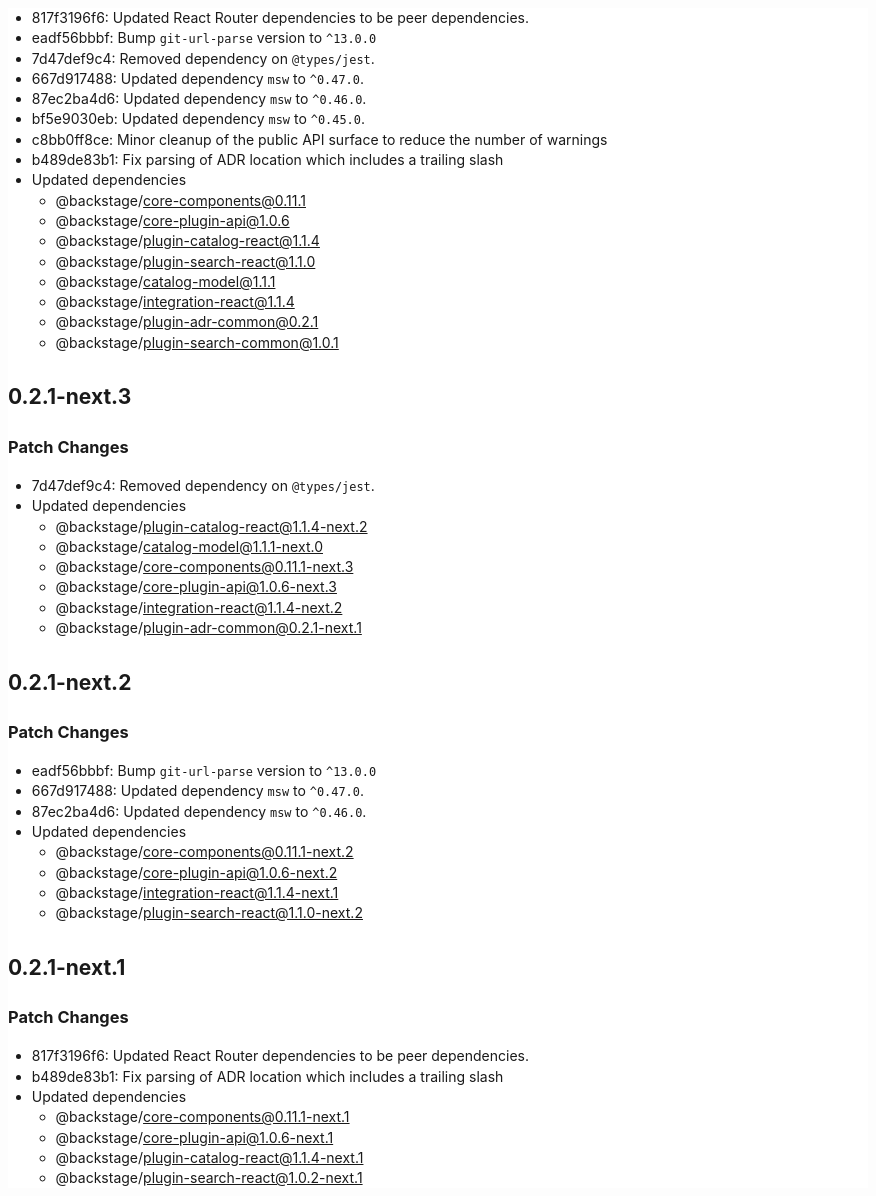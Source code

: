 - 817f3196f6: Updated React Router dependencies to be peer dependencies.
- eadf56bbbf: Bump `git-url-parse` version to `^13.0.0`
- 7d47def9c4: Removed dependency on `@types/jest`.
- 667d917488: Updated dependency `msw` to `^0.47.0`.
- 87ec2ba4d6: Updated dependency `msw` to `^0.46.0`.
- bf5e9030eb: Updated dependency `msw` to `^0.45.0`.
- c8bb0ff8ce: Minor cleanup of the public API surface to reduce the number of warnings
- b489de83b1: Fix parsing of ADR location which includes a trailing slash
- Updated dependencies
  - @backstage/core-components@0.11.1
  - @backstage/core-plugin-api@1.0.6
  - @backstage/plugin-catalog-react@1.1.4
  - @backstage/plugin-search-react@1.1.0
  - @backstage/catalog-model@1.1.1
  - @backstage/integration-react@1.1.4
  - @backstage/plugin-adr-common@0.2.1
  - @backstage/plugin-search-common@1.0.1

## 0.2.1-next.3

### Patch Changes

- 7d47def9c4: Removed dependency on `@types/jest`.
- Updated dependencies
  - @backstage/plugin-catalog-react@1.1.4-next.2
  - @backstage/catalog-model@1.1.1-next.0
  - @backstage/core-components@0.11.1-next.3
  - @backstage/core-plugin-api@1.0.6-next.3
  - @backstage/integration-react@1.1.4-next.2
  - @backstage/plugin-adr-common@0.2.1-next.1

## 0.2.1-next.2

### Patch Changes

- eadf56bbbf: Bump `git-url-parse` version to `^13.0.0`
- 667d917488: Updated dependency `msw` to `^0.47.0`.
- 87ec2ba4d6: Updated dependency `msw` to `^0.46.0`.
- Updated dependencies
  - @backstage/core-components@0.11.1-next.2
  - @backstage/core-plugin-api@1.0.6-next.2
  - @backstage/integration-react@1.1.4-next.1
  - @backstage/plugin-search-react@1.1.0-next.2

## 0.2.1-next.1

### Patch Changes

- 817f3196f6: Updated React Router dependencies to be peer dependencies.
- b489de83b1: Fix parsing of ADR location which includes a trailing slash
- Updated dependencies
  - @backstage/core-components@0.11.1-next.1
  - @backstage/core-plugin-api@1.0.6-next.1
  - @backstage/plugin-catalog-react@1.1.4-next.1
  - @backstage/plugin-search-react@1.0.2-next.1
